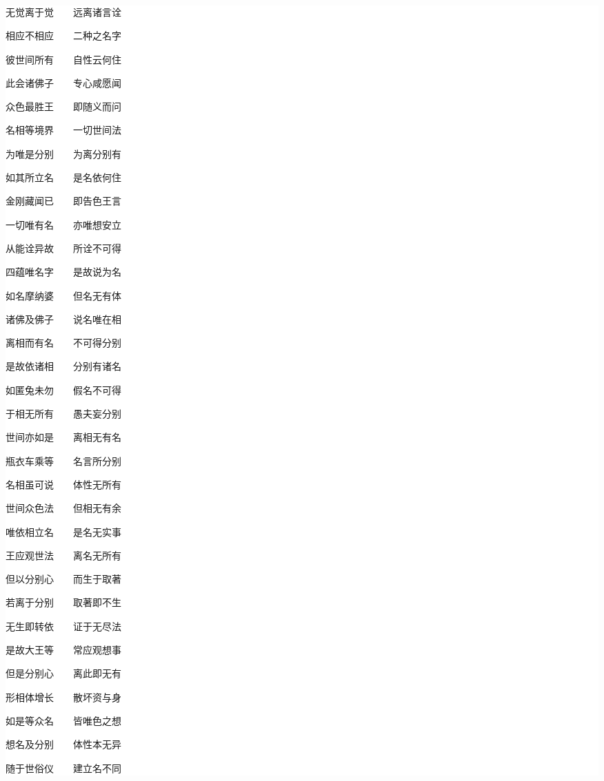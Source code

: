 无觉离于觉　　远离诸言诠  

相应不相应　　二种之名字  

彼世间所有　　自性云何住  

此会诸佛子　　专心咸愿闻  

众色最胜王　　即随义而问  

名相等境界　　一切世间法  

为唯是分别　　为离分别有  

如其所立名　　是名依何住  

金刚藏闻已　　即告色王言  

一切唯有名　　亦唯想安立  

从能诠异故　　所诠不可得  

四蕴唯名字　　是故说为名  

如名摩纳婆　　但名无有体  

诸佛及佛子　　说名唯在相  

离相而有名　　不可得分别  

是故依诸相　　分别有诸名  

如匿兔未勿　　假名不可得  

于相无所有　　愚夫妄分别  

世间亦如是　　离相无有名  

瓶衣车乘等　　名言所分别  

名相虽可说　　体性无所有  

世间众色法　　但相无有余  

唯依相立名　　是名无实事  

王应观世法　　离名无所有  

但以分别心　　而生于取著  

若离于分别　　取著即不生  

无生即转依　　证于无尽法  

是故大王等　　常应观想事  

但是分别心　　离此即无有  

形相体增长　　散坏资与身  

如是等众名　　皆唯色之想  

想名及分别　　体性本无异  

随于世俗仪　　建立名不同  
